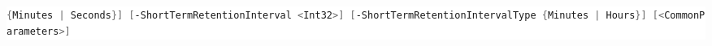 ```PowerShell
```
```PowerShell
{Minutes | Seconds}] [-ShortTermRetentionInterval <Int32>] [-ShortTermRetentionIntervalType {Minutes | Hours}] [<CommonParameters>]
```
